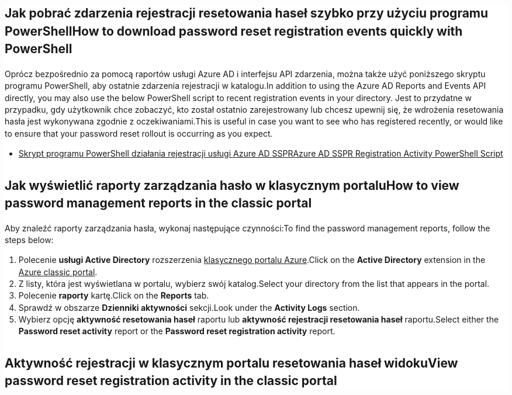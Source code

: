 ## <a name="how-to-download-password-reset-registration-events-quickly-with-powershell"></a><span data-ttu-id="a1a93-266">Jak pobrać zdarzenia rejestracji resetowania haseł szybko przy użyciu programu PowerShell</span><span class="sxs-lookup"><span data-stu-id="a1a93-266">How to download password reset registration events quickly with PowerShell</span></span>
<span data-ttu-id="a1a93-267">Oprócz bezpośrednio za pomocą raportów usługi Azure AD i interfejsu API zdarzenia, można także użyć poniższego skryptu programu PowerShell, aby ostatnie zdarzenia rejestracji w katalogu.</span><span class="sxs-lookup"><span data-stu-id="a1a93-267">In addition to using the Azure AD Reports and Events API directly, you may also use the below PowerShell script to recent registration events in your directory.</span></span> <span data-ttu-id="a1a93-268">Jest to przydatne w przypadku, gdy użytkownik chce zobaczyć, kto został ostatnio zarejestrowany lub chcesz upewnij się, że wdrożenia resetowania hasła jest wykonywana zgodnie z oczekiwaniami.</span><span class="sxs-lookup"><span data-stu-id="a1a93-268">This is useful in case you want to see who has registered recently, or would like to ensure that your password reset rollout is occurring as you expect.</span></span>

* [<span data-ttu-id="a1a93-269">Skrypt programu PowerShell działania rejestracji usługi Azure AD SSPR</span><span class="sxs-lookup"><span data-stu-id="a1a93-269">Azure AD SSPR Registration Activity PowerShell Script</span></span>](https://gallery.technet.microsoft.com/scriptcenter/azure-ad-self-service-e31b8aee)

## <a name="how-to-view-password-management-reports-in-the-classic-portal"></a><span data-ttu-id="a1a93-270">Jak wyświetlić raporty zarządzania hasło w klasycznym portalu</span><span class="sxs-lookup"><span data-stu-id="a1a93-270">How to view password management reports in the classic portal</span></span>
<span data-ttu-id="a1a93-271">Aby znaleźć raporty zarządzania hasła, wykonaj następujące czynności:</span><span class="sxs-lookup"><span data-stu-id="a1a93-271">To find the password management reports, follow the steps below:</span></span>

1. <span data-ttu-id="a1a93-272">Polecenie **usługi Active Directory** rozszerzenia [klasycznego portalu Azure](https://manage.windowsazure.com).</span><span class="sxs-lookup"><span data-stu-id="a1a93-272">Click on the **Active Directory** extension in the [Azure classic portal](https://manage.windowsazure.com).</span></span>
2. <span data-ttu-id="a1a93-273">Z listy, która jest wyświetlana w portalu, wybierz swój katalog.</span><span class="sxs-lookup"><span data-stu-id="a1a93-273">Select your directory from the list that appears in the portal.</span></span>
3. <span data-ttu-id="a1a93-274">Polecenie **raporty** kartę.</span><span class="sxs-lookup"><span data-stu-id="a1a93-274">Click on the **Reports** tab.</span></span>
4. <span data-ttu-id="a1a93-275">Sprawdź w obszarze **Dzienniki aktywności** sekcji.</span><span class="sxs-lookup"><span data-stu-id="a1a93-275">Look under the **Activity Logs** section.</span></span>
5. <span data-ttu-id="a1a93-276">Wybierz opcję **aktywność resetowania haseł** raportu lub **aktywność rejestracji resetowania haseł** raportu.</span><span class="sxs-lookup"><span data-stu-id="a1a93-276">Select either the **Password reset activity** report or the **Password reset registration activity** report.</span></span>

## <a name="view-password-reset-registration-activity-in-the-classic-portal"></a><span data-ttu-id="a1a93-277">Aktywność rejestracji w klasycznym portalu resetowania haseł widoku</span><span class="sxs-lookup"><span data-stu-id="a1a93-277">View password reset registration activity in the classic portal</span></span>